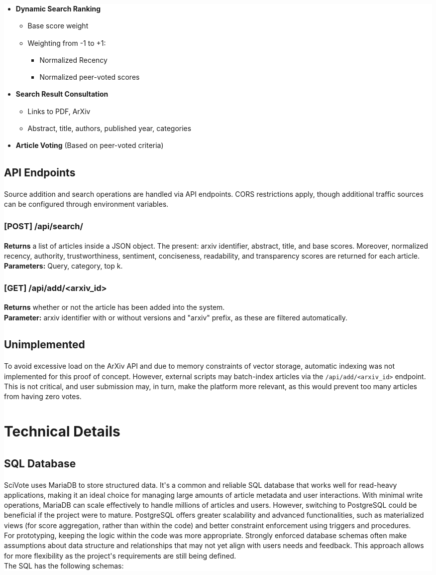 -   **Dynamic Search Ranking**

    -   Base score weight

    -   Weighting from -1 to +1:

        -   Normalized Recency

        -   Normalized peer-voted scores

-   **Search Result Consultation**

    -   Links to PDF, ArXiv

    -   Abstract, title, authors, published year, categories

-   **Article Voting** (Based on peer-voted criteria)

## API Endpoints

Source addition and search operations are handled via API endpoints.
CORS restrictions apply, though additional traffic sources can be
configured through environment variables.

### \[POST\] /api/search/

**Returns** a list of articles inside a JSON object. The present: arxiv
identifier, abstract, title, and base scores. Moreover, normalized
recency, authority, trustworthiness, sentiment, conciseness,
readability, and transparency scores are returned for each article.\
**Parameters:** Query, category, top k.

### \[GET\] /api/add/<arxiv_id>

**Returns** whether or not the article has been added into the system.\
**Parameter:** arxiv identifier with or without versions and \"arxiv\"
prefix, as these are filtered automatically.

## Unimplemented

To avoid excessive load on the ArXiv API and due to memory constraints
of vector storage, automatic indexing was not implemented for this proof
of concept. However, external scripts may batch-index articles via the
`/api/add/<arxiv_id>` endpoint. This is not critical, and user
submission may, in turn, make the platform more relevant, as this would
prevent too many articles from having zero votes.

# Technical Details

## SQL Database

SciVote uses MariaDB to store structured data. It's a common and
reliable SQL database that works well for read-heavy applications,
making it an ideal choice for managing large amounts of article metadata
and user interactions. With minimal write operations, MariaDB can scale
effectively to handle millions of articles and users. However, switching
to PostgreSQL could be beneficial if the project were to mature.
PostgreSQL offers greater scalability and advanced functionalities, such
as materialized views (for score aggregation, rather than within the
code) and better constraint enforcement using triggers and procedures.\
For prototyping, keeping the logic within the code was more appropriate.
Strongly enforced database schemas often make assumptions about data
structure and relationships that may not yet align with users needs and
feedback. This approach allows for more flexibility as the project's
requirements are still being defined.\
The SQL has the following schemas: